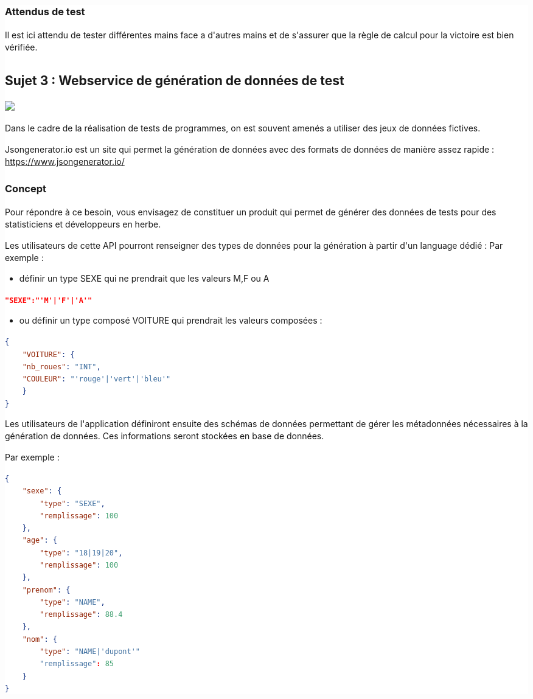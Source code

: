 ### Attendus de test

Il est ici attendu de tester différentes mains face a d'autres mains et de s'assurer que la règle de calcul pour la victoire est bien vérifiée.

## Sujet 3 : Webservice de génération de données de test

<img src="/img/data-generato.png"/>

Dans le cadre de la réalisation de tests de programmes, on est souvent amenés a utiliser des jeux de données fictives.  

Jsongenerator.io est un site qui permet la génération de données avec des formats de données de manière assez rapide : <a href="https://www.jsongenerator.io/">https://www.jsongenerator.io/</a>

### Concept

Pour répondre à ce besoin, vous envisagez de constituer un produit qui permet de générer des données de tests pour des statisticiens et développeurs en herbe.

Les utilisateurs de cette API pourront renseigner des types de données pour la génération à partir d'un language dédié : 
Par exemple :
- définir un type SEXE qui ne prendrait que les valeurs M,F ou A

```json 
"SEXE":"'M'|'F'|'A'"
```


- ou définir un type composé VOITURE qui prendrait les valeurs composées : 
```json
{
    "VOITURE": {
	"nb_roues": "INT",
	"COULEUR": "'rouge'|'vert'|'bleu'"
    }
}
```

Les utilisateurs de l'application définiront ensuite des schémas de données permettant de gérer les métadonnées nécessaires à la génération de données. Ces informations seront stockées en base de données.

Par exemple : 
```json
{
	"sexe": {
		"type": "SEXE",
		"remplissage": 100
	},
	"age": {
		"type": "18|19|20",
		"remplissage": 100
	},
	"prenom": {
		"type": "NAME",
		"remplissage": 88.4
	},
	"nom": {
		"type": "NAME|'dupont'"
		"remplissage": 85
	}
}
```